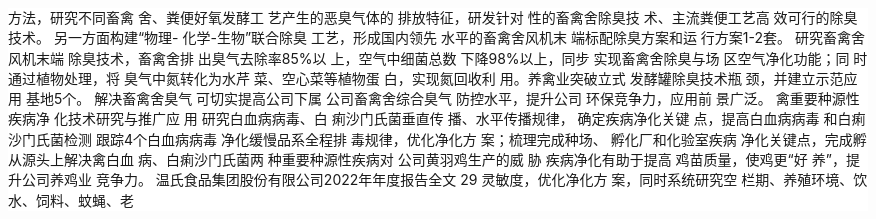 方法，研究不同畜禽
舍、粪便好氧发酵工
艺产生的恶臭气体的
排放特征，研发针对
性的畜禽舍除臭技
术、主流粪便工艺高
效可行的除臭技术。
另一方面构建“物理-
化学-生物”联合除臭
工艺，形成国内领先
水平的畜禽舍风机末
端标配除臭方案和运
行方案1-2套。
研究畜禽舍风机末端
除臭技术，畜禽舍排
出臭气去除率85%以
上，空气中细菌总数
下降98%以上，同步
实现畜禽舍除臭与场
区空气净化功能；同
时通过植物处理，将
臭气中氮转化为水芹
菜、空心菜等植物蛋
白，实现氮回收利
用。养禽业突破立式
发酵罐除臭技术瓶
颈，并建立示范应用
基地5个。
解决畜禽舍臭气
可切实提高公司下属
公司畜禽舍综合臭气
防控水平，提升公司
环保竞争力，应用前
景广泛。
禽重要种源性疾病净
化技术研究与推广应
用
研究白血病病毒、白
痢沙门氏菌垂直传
播、水平传播规律，
确定疾病净化关键
点，提高白血病病毒
和白痢沙门氏菌检测
跟踪4个白血病病毒
净化缓慢品系全程排
毒规律，优化净化方
案；梳理完成种场、
孵化厂和化验室疾病
净化关键点，完成孵
从源头上解决禽白血
病、白痢沙门氏菌两
种重要种源性疾病对
公司黄羽鸡生产的威
胁
疾病净化有助于提高
鸡苗质量，使鸡更“好
养”，提升公司养鸡业
竞争力。
温氏食品集团股份有限公司2022年年度报告全文
29
灵敏度，优化净化方
案，同时系统研究空
栏期、养殖环境、饮
水、饲料、蚊蝇、老